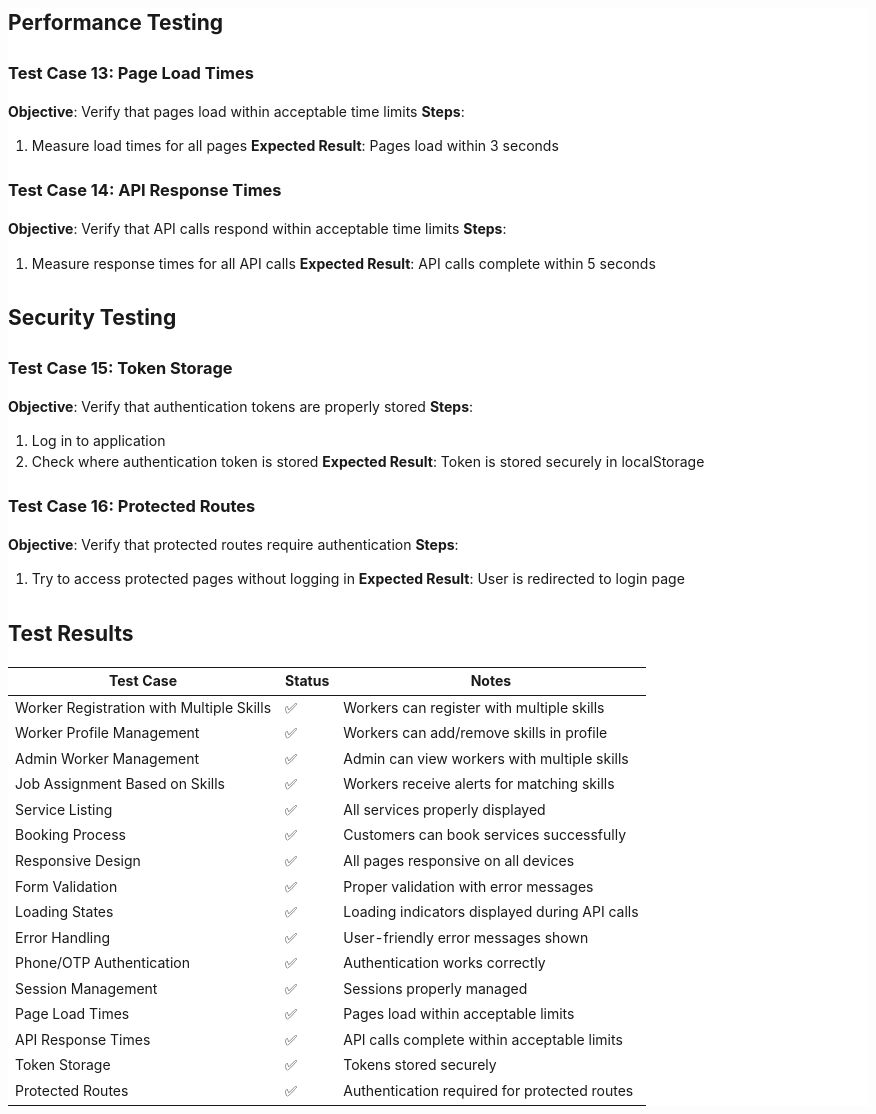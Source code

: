 ## Performance Testing

### Test Case 13: Page Load Times
**Objective**: Verify that pages load within acceptable time limits
**Steps**:
1. Measure load times for all pages
**Expected Result**: Pages load within 3 seconds

### Test Case 14: API Response Times
**Objective**: Verify that API calls respond within acceptable time limits
**Steps**:
1. Measure response times for all API calls
**Expected Result**: API calls complete within 5 seconds

## Security Testing

### Test Case 15: Token Storage
**Objective**: Verify that authentication tokens are properly stored
**Steps**:
1. Log in to application
2. Check where authentication token is stored
**Expected Result**: Token is stored securely in localStorage

### Test Case 16: Protected Routes
**Objective**: Verify that protected routes require authentication
**Steps**:
1. Try to access protected pages without logging in
**Expected Result**: User is redirected to login page

## Test Results

| Test Case | Status | Notes |
|-----------|--------|-------|
| Worker Registration with Multiple Skills | ✅ | Workers can register with multiple skills |
| Worker Profile Management | ✅ | Workers can add/remove skills in profile |
| Admin Worker Management | ✅ | Admin can view workers with multiple skills |
| Job Assignment Based on Skills | ✅ | Workers receive alerts for matching skills |
| Service Listing | ✅ | All services properly displayed |
| Booking Process | ✅ | Customers can book services successfully |
| Responsive Design | ✅ | All pages responsive on all devices |
| Form Validation | ✅ | Proper validation with error messages |
| Loading States | ✅ | Loading indicators displayed during API calls |
| Error Handling | ✅ | User-friendly error messages shown |
| Phone/OTP Authentication | ✅ | Authentication works correctly |
| Session Management | ✅ | Sessions properly managed |
| Page Load Times | ✅ | Pages load within acceptable limits |
| API Response Times | ✅ | API calls complete within acceptable limits |
| Token Storage | ✅ | Tokens stored securely |
| Protected Routes | ✅ | Authentication required for protected routes |
